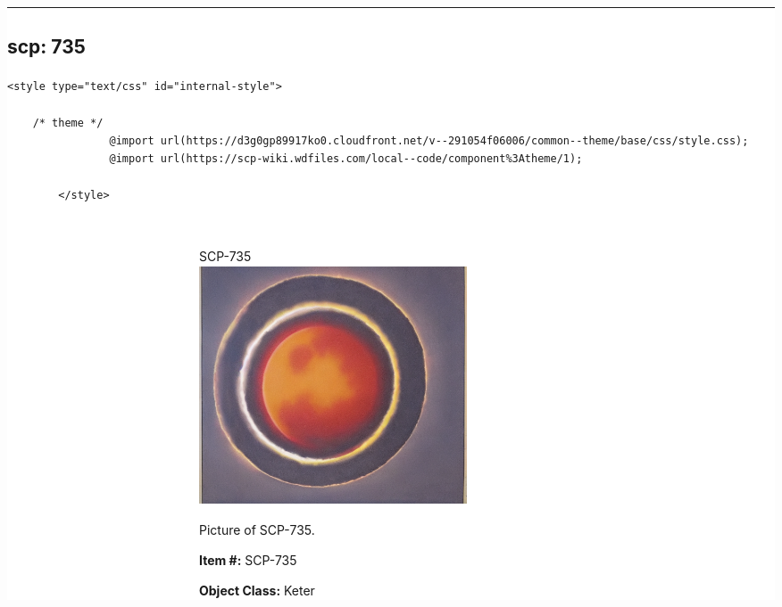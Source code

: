 
---
scp: 735
---

<head>
    <title>735 - SCP Foundation</title>
    
    <style type="text/css" id="internal-style">
                
        /* theme */
                    @import url(https://d3g0gp89917ko0.cloudfront.net/v--291054f06006/common--theme/base/css/style.css);
                    @import url(https://scp-wiki.wdfiles.com/local--code/component%3Atheme/1);
            
            </style>
<style>
iframe.scpnet-interwiki-frame { height: 0; }
</style>

</head>

<div id="main-content" style="margin: 50px 206px 20px 215px;">
<div id="action-area-top"></div>
<div id="page-title">SCP-735</div>
<div id="page-content">
<div style="text-align: right;"></div>
<div class="scp-image-block block-right" style="width:300px;"><img src="https://raw.githubusercontent.com/lucmaki/this-scp-does-not-exist/main/imgs/735.png" style="width:300px;" alt="735.jpg" class="image">
<div class="scp-image-caption" style="width:300px;">
<p>Picture of SCP-735.</p>
</div>
</div>
<p><strong>Item #:</strong> SCP-735</p>
<p><strong>Object Class:</strong> Keter</p>